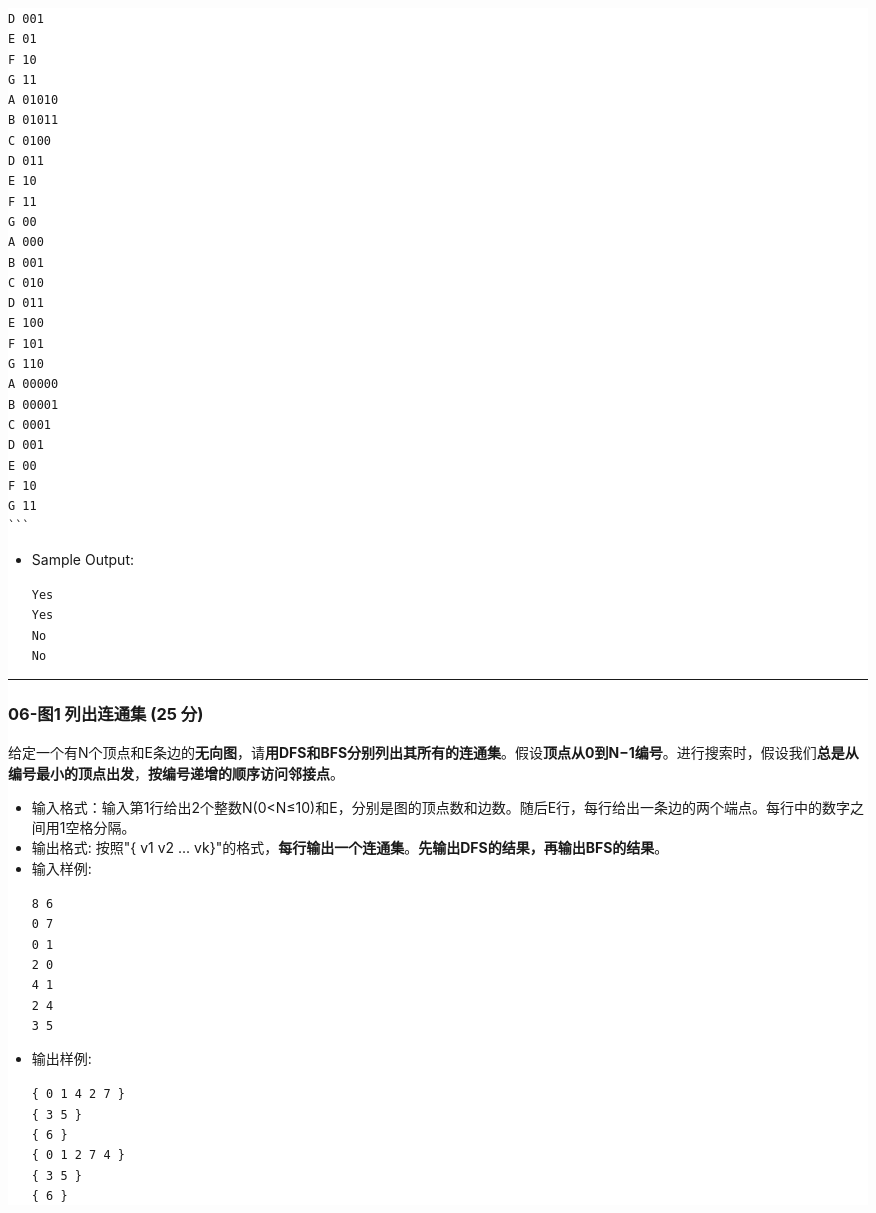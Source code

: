 	D 001
	E 01
	F 10
	G 11
	A 01010
	B 01011
	C 0100
	D 011
	E 10
	F 11
	G 00
	A 000
	B 001
	C 010
	D 011
	E 100
	F 101
	G 110
	A 00000
	B 00001
	C 0001
	D 001
	E 00
	F 10
	G 11
	```
- Sample Output:
	```
	Yes
	Yes
	No
	No
	```

```c

```
---
### 06-图1 列出连通集 (25 分)
给定一个有N个顶点和E条边的**无向图**，请**用DFS和BFS分别列出其所有的连通集**。假设**顶点从0到N−1编号**。进行搜索时，假设我们**总是从编号最小的顶点出发**，**按编号递增的顺序访问邻接点**。
- 输入格式：输入第1行给出2个整数N(0<N≤10)和E，分别是图的顶点数和边数。随后E行，每行给出一条边的两个端点。每行中的数字之间用1空格分隔。
- 输出格式:
按照"{ v​1​​ v​2​​ ... v​k​​ }"的格式，**每行输出一个连通集**。**先输出DFS的结果，再输出BFS的结果**。
- 输入样例:
	```
	8 6
	0 7
	0 1
	2 0
	4 1
	2 4
	3 5
	```
- 输出样例:
	```
	{ 0 1 4 2 7 }
	{ 3 5 }
	{ 6 }
	{ 0 1 2 7 4 }
	{ 3 5 }
	{ 6 }
	```